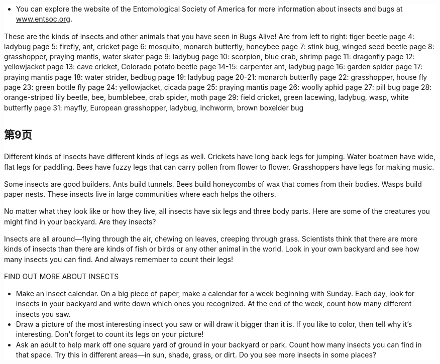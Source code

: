 * You can explore the website of the Entomological Society of America for more information about insects and bugs at www.entsoc.org.

These are the kinds of insects and other animals that you have seen in Bugs Alive! Are from left to right:
tiger beetle
page 4: ladybug
page 5: firefly, ant, cricket
page 6: mosquito, monarch butterfly, honeybee
page 7: stink bug, winged seed beetle
page 8: grasshopper, praying mantis, water skater
page 9: ladybug
page 10: scorpion, blue crab, shrimp
page 11: dragonfly
page 12: yellowjacket
page 13: cave cricket, Colorado potato beetle
page 14-15: carpenter ant, ladybug
page 16: garden spider
page 17: praying mantis
page 18: water strider, bedbug
page 19: ladybug
page 20-21: monarch butterfly
page 22: grasshopper, house fly
page 23: green bottle fly
page 24: yellowjacket, cicada
page 25: praying mantis
page 26: woolly aphid
page 27: pill bug
page 28: orange-striped lily beetle, bee, bumblebee, crab spider, moth
page 29: field cricket, green lacewing, ladybug, wasp, white butterfly
page 31: mayfly, European grasshopper, ladybug, inchworm, brown boxelder bug

## 第9页

Different kinds of insects have different kinds of legs as well.
Crickets have long back legs for jumping. Water boatmen have wide, flat legs for paddling. Bees have fuzzy legs that can carry pollen from flower to flower. Grasshoppers have legs for making music.

Some insects are good builders. Ants build tunnels. Bees build honeycombs of wax that comes from their bodies. Wasps build paper nests. These insects live in large communities where each helps the others.

No matter what they look like or how they live, all insects have six legs and three body parts. Here are some of the creatures you might find in your backyard. Are they insects?

Insects are all around—flying through the air, chewing on leaves, creeping through grass. Scientists think that there are more kinds of insects than there are kinds of fish or birds or any other animal in the world. Look in your own backyard and see how many insects you can find. And always remember to count their legs!

FIND OUT MORE ABOUT INSECTS
* Make an insect calendar. On a big piece of paper, make a calendar for a week beginning with Sunday. Each day, look for insects in your backyard and write down which ones you recognized. At the end of the week, count how many different insects you saw.
* Draw a picture of the most interesting insect you saw or will draw it bigger than it is. If you like to color, then tell why it’s interesting. Don't forget to count its legs on your picture!
* Ask an adult to help mark off one square yard of ground in your backyard or park. Count how many insects you can find in that space. Try this in different areas—in sun, shade, grass, or dirt. Do you see more insects in some places?